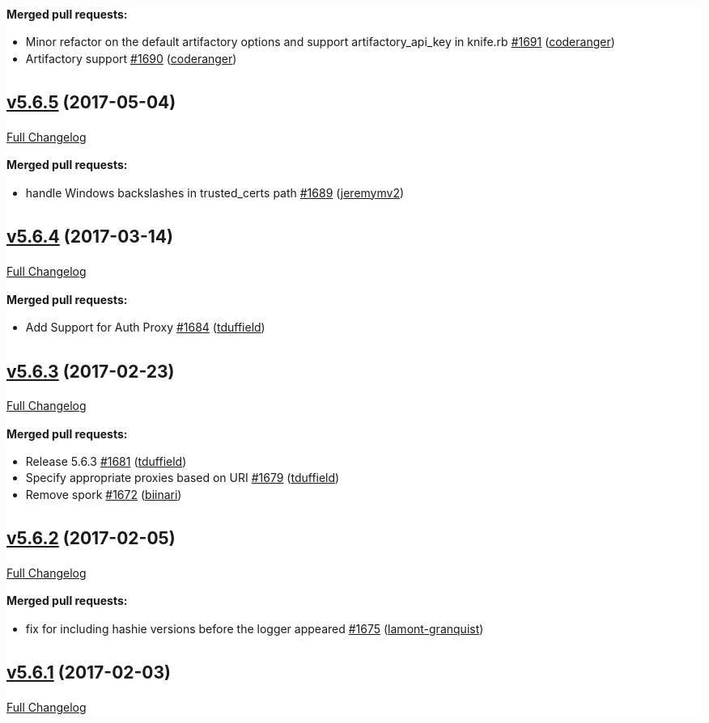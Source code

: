 **Merged pull requests:**

- Minor refactor on the default artifactory options and support artifactory\_api\_key in knife.rb [\#1691](https://github.com/berkshelf/berkshelf/pull/1691) ([coderanger](https://github.com/coderanger))
- Artifactory support [\#1690](https://github.com/berkshelf/berkshelf/pull/1690) ([coderanger](https://github.com/coderanger))

## [v5.6.5](https://github.com/berkshelf/berkshelf/tree/v5.6.5) (2017-05-04)
[Full Changelog](https://github.com/berkshelf/berkshelf/compare/v5.6.4...v5.6.5)

**Merged pull requests:**

- handle Windows backslashes in trusted\_certs path [\#1689](https://github.com/berkshelf/berkshelf/pull/1689) ([jeremymv2](https://github.com/jeremymv2))

## [v5.6.4](https://github.com/berkshelf/berkshelf/tree/v5.6.4) (2017-03-14)
[Full Changelog](https://github.com/berkshelf/berkshelf/compare/v5.6.3...v5.6.4)

**Merged pull requests:**

- Add Support for Auth Proxy [\#1684](https://github.com/berkshelf/berkshelf/pull/1684) ([tduffield](https://github.com/tduffield))

## [v5.6.3](https://github.com/berkshelf/berkshelf/tree/v5.6.3) (2017-02-23)
[Full Changelog](https://github.com/berkshelf/berkshelf/compare/v5.6.2...v5.6.3)

**Merged pull requests:**

- Release 5.6.3 [\#1681](https://github.com/berkshelf/berkshelf/pull/1681) ([tduffield](https://github.com/tduffield))
- Specify appropriate proxies based on URI [\#1679](https://github.com/berkshelf/berkshelf/pull/1679) ([tduffield](https://github.com/tduffield))
- Remove spork [\#1672](https://github.com/berkshelf/berkshelf/pull/1672) ([biinari](https://github.com/biinari))

## [v5.6.2](https://github.com/berkshelf/berkshelf/tree/v5.6.2) (2017-02-05)
[Full Changelog](https://github.com/berkshelf/berkshelf/compare/v5.6.1...v5.6.2)

**Merged pull requests:**

- fix for including hashie versions before the logger appeared [\#1675](https://github.com/berkshelf/berkshelf/pull/1675) ([lamont-granquist](https://github.com/lamont-granquist))

## [v5.6.1](https://github.com/berkshelf/berkshelf/tree/v5.6.1) (2017-02-03)
[Full Changelog](https://github.com/berkshelf/berkshelf/compare/v5.6.0...v5.6.1)
